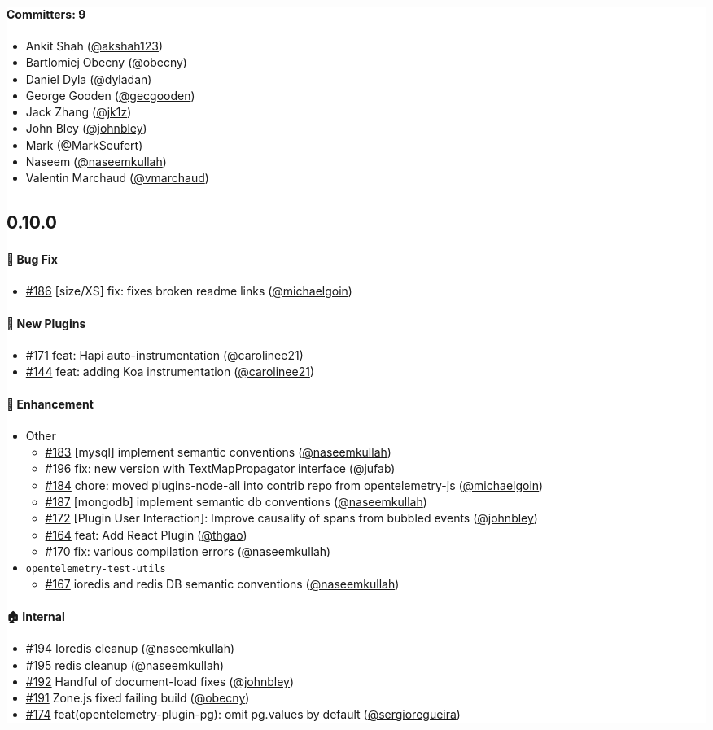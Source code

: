 #### Committers: 9

* Ankit Shah ([@akshah123](https://github.com/akshah123))
* Bartlomiej Obecny ([@obecny](https://github.com/obecny))
* Daniel Dyla ([@dyladan](https://github.com/dyladan))
* George Gooden ([@gecgooden](https://github.com/gecgooden))
* Jack Zhang ([@jk1z](https://github.com/jk1z))
* John Bley ([@johnbley](https://github.com/johnbley))
* Mark ([@MarkSeufert](https://github.com/MarkSeufert))
* Naseem ([@naseemkullah](https://github.com/naseemkullah))
* Valentin Marchaud ([@vmarchaud](https://github.com/vmarchaud))

## 0.10.0

#### :bug: Bug Fix
* [#186](https://github.com/open-telemetry/opentelemetry-js-contrib/pull/186) [size/XS] fix: fixes broken readme links ([@michaelgoin](https://github.com/michaelgoin))

#### :tada: New Plugins
* [#171](https://github.com/open-telemetry/opentelemetry-js-contrib/pull/171) feat: Hapi auto-instrumentation ([@carolinee21](https://github.com/carolinee21))
* [#144](https://github.com/open-telemetry/opentelemetry-js-contrib/pull/144) feat: adding Koa instrumentation ([@carolinee21](https://github.com/carolinee21))

#### :rocket: Enhancement
* Other
  * [#183](https://github.com/open-telemetry/opentelemetry-js-contrib/pull/183) [mysql] implement semantic conventions ([@naseemkullah](https://github.com/naseemkullah))
  * [#196](https://github.com/open-telemetry/opentelemetry-js-contrib/pull/196) fix: new version with TextMapPropagator interface ([@jufab](https://github.com/jufab))
  * [#184](https://github.com/open-telemetry/opentelemetry-js-contrib/pull/184) chore: moved plugins-node-all into contrib repo from opentelemetry-js ([@michaelgoin](https://github.com/michaelgoin))
  * [#187](https://github.com/open-telemetry/opentelemetry-js-contrib/pull/187) [mongodb] implement semantic db conventions ([@naseemkullah](https://github.com/naseemkullah))
  * [#172](https://github.com/open-telemetry/opentelemetry-js-contrib/pull/172) [Plugin User Interaction]: Improve causality of spans from bubbled events ([@johnbley](https://github.com/johnbley))
  * [#164](https://github.com/open-telemetry/opentelemetry-js-contrib/pull/164) feat: Add React Plugin ([@thgao](https://github.com/thgao))
  * [#170](https://github.com/open-telemetry/opentelemetry-js-contrib/pull/170) fix: various compilation errors ([@naseemkullah](https://github.com/naseemkullah))
* `opentelemetry-test-utils`
  * [#167](https://github.com/open-telemetry/opentelemetry-js-contrib/pull/167) ioredis and redis DB semantic conventions ([@naseemkullah](https://github.com/naseemkullah))

#### :house: Internal
* [#194](https://github.com/open-telemetry/opentelemetry-js-contrib/pull/194) Ioredis cleanup ([@naseemkullah](https://github.com/naseemkullah))
* [#195](https://github.com/open-telemetry/opentelemetry-js-contrib/pull/195) redis cleanup ([@naseemkullah](https://github.com/naseemkullah))
* [#192](https://github.com/open-telemetry/opentelemetry-js-contrib/pull/192) Handful of document-load fixes ([@johnbley](https://github.com/johnbley))
* [#191](https://github.com/open-telemetry/opentelemetry-js-contrib/pull/191) Zone.js fixed failing build ([@obecny](https://github.com/obecny))
* [#174](https://github.com/open-telemetry/opentelemetry-js-contrib/pull/174) feat(opentelemetry-plugin-pg): omit pg.values by default ([@sergioregueira](https://github.com/sergioregueira))
